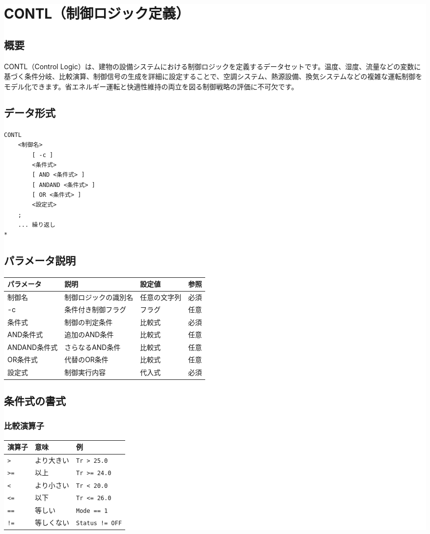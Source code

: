 # CONTL（制御ロジック定義）

## 概要
CONTL（Control Logic）は、建物の設備システムにおける制御ロジックを定義するデータセットです。温度、湿度、流量などの変数に基づく条件分岐、比較演算、制御信号の生成を詳細に設定することで、空調システム、熱源設備、換気システムなどの複雑な運転制御をモデル化できます。省エネルギー運転と快適性維持の両立を図る制御戦略の評価に不可欠です。

## データ形式
```
CONTL
    <制御名>
        [ -c ]
        <条件式>
        [ AND <条件式> ]
        [ ANDAND <条件式> ]
        [ OR <条件式> ]
        <設定式>
    ;
    ... 繰り返し
*
```

## パラメータ説明

| パラメータ | 説明 | 設定値 | 参照 |
|:---|:---|:---|:---|
| 制御名 | 制御ロジックの識別名 | 任意の文字列 | 必須 |
| -c | 条件付き制御フラグ | フラグ | 任意 |
| 条件式 | 制御の判定条件 | 比較式 | 必須 |
| AND条件式 | 追加のAND条件 | 比較式 | 任意 |
| ANDAND条件式 | さらなるAND条件 | 比較式 | 任意 |
| OR条件式 | 代替のOR条件 | 比較式 | 任意 |
| 設定式 | 制御実行内容 | 代入式 | 必須 |

## 条件式の書式

### 比較演算子
| 演算子 | 意味 | 例 |
|:---|:---|:---|
| `>` | より大きい | `Tr > 25.0` |
| `>=` | 以上 | `Tr >= 24.0` |
| `<` | より小さい | `Tr < 20.0` |
| `<=` | 以下 | `Tr <= 26.0` |
| `==` | 等しい | `Mode == 1` |
| `!=` | 等しくない | `Status != OFF` |
